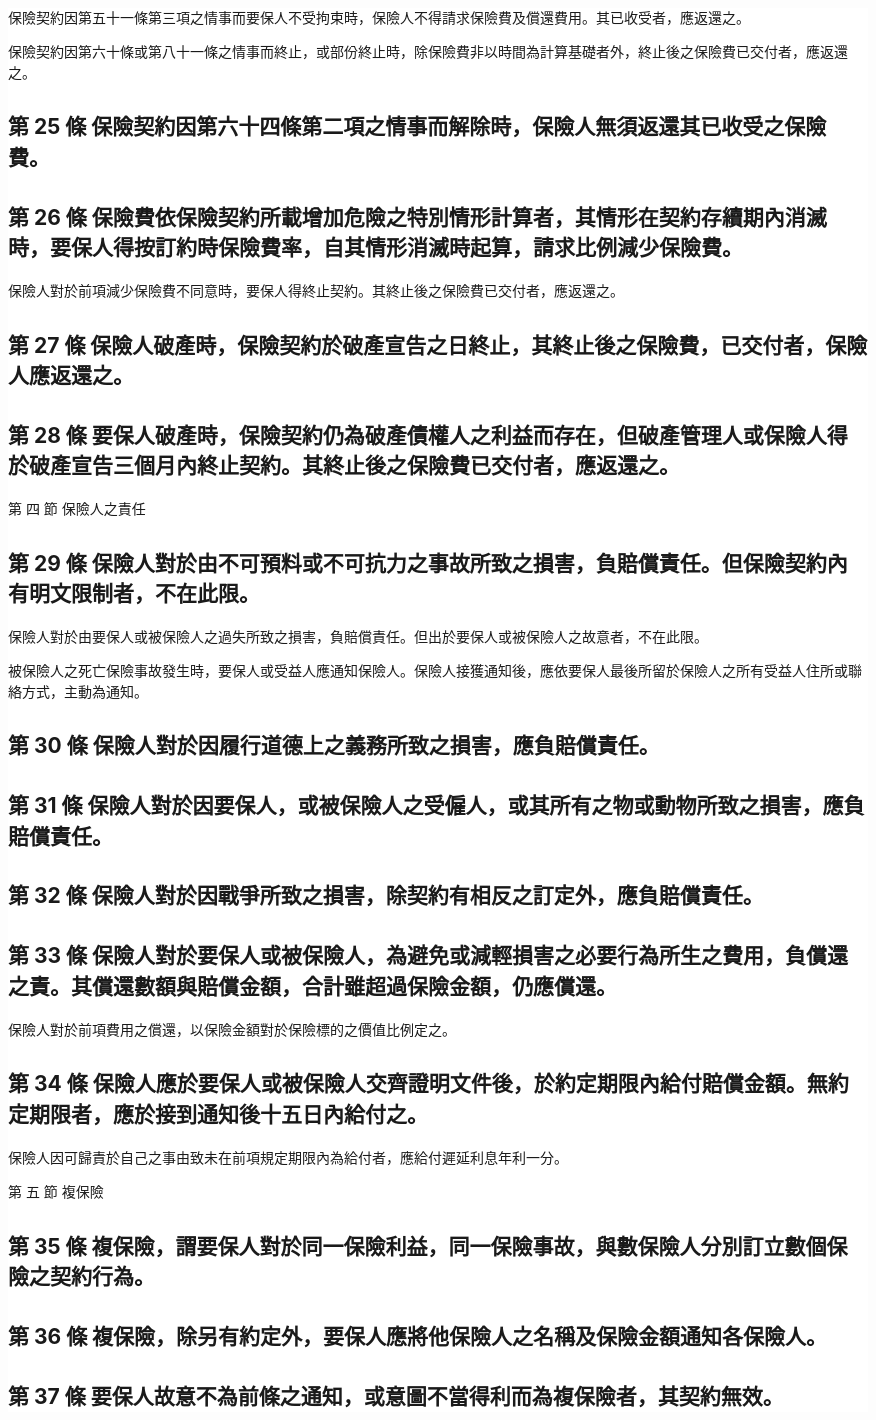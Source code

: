 保險契約因第五十一條第三項之情事而要保人不受拘束時，保險人不得請求保險費及償還費用。其已收受者，應返還之。

保險契約因第六十條或第八十一條之情事而終止，或部份終止時，除保險費非以時間為計算基礎者外，終止後之保險費已交付者，應返還之。

## 第 25 條 保險契約因第六十四條第二項之情事而解除時，保險人無須返還其已收受之保險費。

## 第 26 條 保險費依保險契約所載增加危險之特別情形計算者，其情形在契約存續期內消滅時，要保人得按訂約時保險費率，自其情形消滅時起算，請求比例減少保險費。

保險人對於前項減少保險費不同意時，要保人得終止契約。其終止後之保險費已交付者，應返還之。

## 第 27 條 保險人破產時，保險契約於破產宣告之日終止，其終止後之保險費，已交付者，保險人應返還之。

## 第 28 條 要保人破產時，保險契約仍為破產債權人之利益而存在，但破產管理人或保險人得於破產宣告三個月內終止契約。其終止後之保險費已交付者，應返還之。

第 四 節 保險人之責任

## 第 29 條 保險人對於由不可預料或不可抗力之事故所致之損害，負賠償責任。但保險契約內有明文限制者，不在此限。

保險人對於由要保人或被保險人之過失所致之損害，負賠償責任。但出於要保人或被保險人之故意者，不在此限。

被保險人之死亡保險事故發生時，要保人或受益人應通知保險人。保險人接獲通知後，應依要保人最後所留於保險人之所有受益人住所或聯絡方式，主動為通知。

## 第 30 條 保險人對於因履行道德上之義務所致之損害，應負賠償責任。

## 第 31 條 保險人對於因要保人，或被保險人之受僱人，或其所有之物或動物所致之損害，應負賠償責任。

## 第 32 條 保險人對於因戰爭所致之損害，除契約有相反之訂定外，應負賠償責任。

## 第 33 條 保險人對於要保人或被保險人，為避免或減輕損害之必要行為所生之費用，負償還之責。其償還數額與賠償金額，合計雖超過保險金額，仍應償還。

保險人對於前項費用之償還，以保險金額對於保險標的之價值比例定之。

## 第 34 條 保險人應於要保人或被保險人交齊證明文件後，於約定期限內給付賠償金額。無約定期限者，應於接到通知後十五日內給付之。

保險人因可歸責於自己之事由致未在前項規定期限內為給付者，應給付遲延利息年利一分。

第 五 節 複保險

## 第 35 條 複保險，謂要保人對於同一保險利益，同一保險事故，與數保險人分別訂立數個保險之契約行為。

## 第 36 條 複保險，除另有約定外，要保人應將他保險人之名稱及保險金額通知各保險人。

## 第 37 條 要保人故意不為前條之通知，或意圖不當得利而為複保險者，其契約無效。
